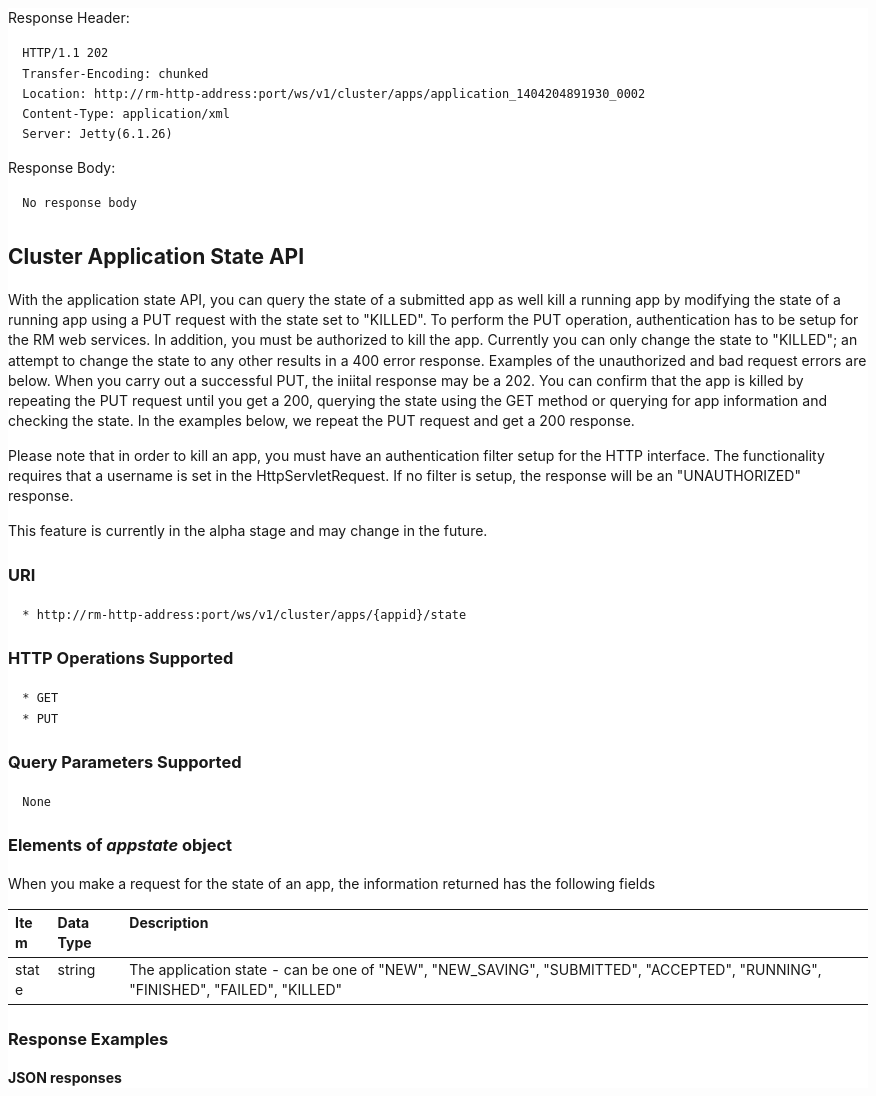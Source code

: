 Response Header:

      HTTP/1.1 202
      Transfer-Encoding: chunked
      Location: http://rm-http-address:port/ws/v1/cluster/apps/application_1404204891930_0002
      Content-Type: application/xml
      Server: Jetty(6.1.26)

Response Body:

      No response body

Cluster Application State API
-----------------------------

With the application state API, you can query the state of a submitted app as well kill a running app by modifying the state of a running app using a PUT request with the state set to "KILLED". To perform the PUT operation, authentication has to be setup for the RM web services. In addition, you must be authorized to kill the app. Currently you can only change the state to "KILLED"; an attempt to change the state to any other results in a 400 error response. Examples of the unauthorized and bad request errors are below. When you carry out a successful PUT, the iniital response may be a 202. You can confirm that the app is killed by repeating the PUT request until you get a 200, querying the state using the GET method or querying for app information and checking the state. In the examples below, we repeat the PUT request and get a 200 response.

Please note that in order to kill an app, you must have an authentication filter setup for the HTTP interface. The functionality requires that a username is set in the HttpServletRequest. If no filter is setup, the response will be an "UNAUTHORIZED" response.

This feature is currently in the alpha stage and may change in the future.

### URI

      * http://rm-http-address:port/ws/v1/cluster/apps/{appid}/state

### HTTP Operations Supported

      * GET
      * PUT

### Query Parameters Supported

      None

### Elements of *appstate* object

When you make a request for the state of an app, the information returned has the following fields

| Item | Data Type | Description |
|:---- |:---- |:---- |
| state | string | The application state - can be one of "NEW", "NEW\_SAVING", "SUBMITTED", "ACCEPTED", "RUNNING", "FINISHED", "FAILED", "KILLED" |

### Response Examples

**JSON responses**
